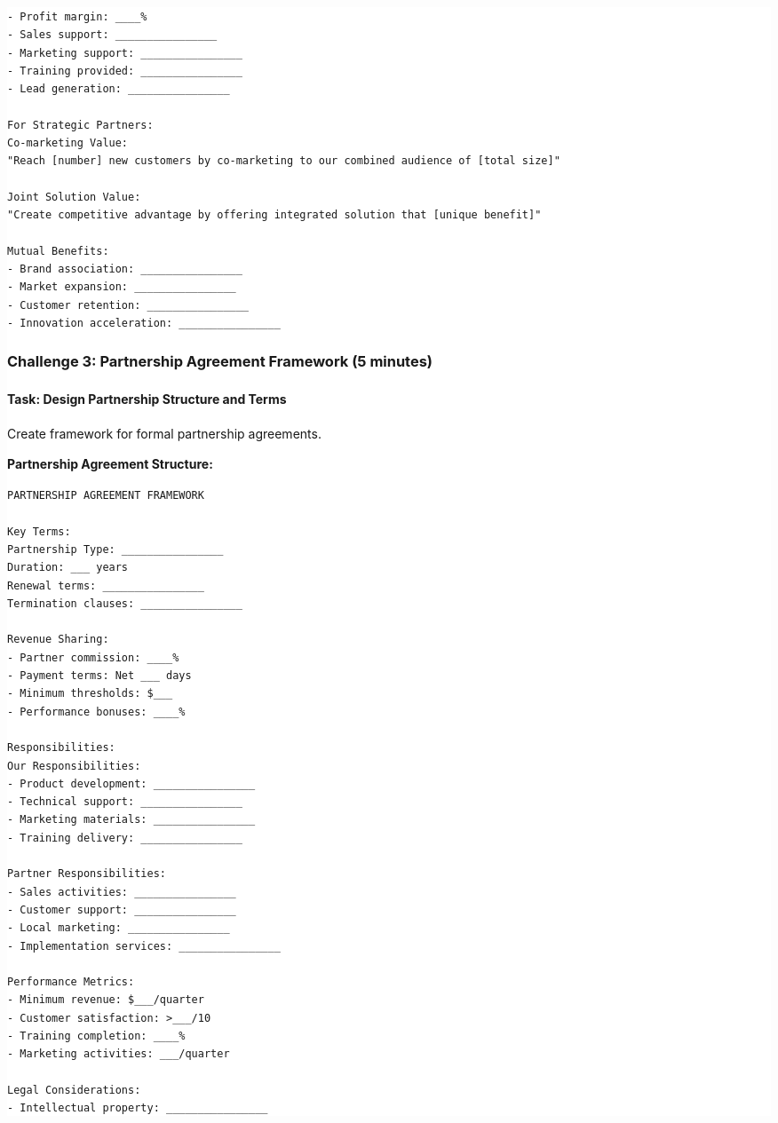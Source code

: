 ```
- Profit margin: ____%
- Sales support: ________________
- Marketing support: ________________
- Training provided: ________________
- Lead generation: ________________

For Strategic Partners:
Co-marketing Value:
"Reach [number] new customers by co-marketing to our combined audience of [total size]"

Joint Solution Value:
"Create competitive advantage by offering integrated solution that [unique benefit]"

Mutual Benefits:
- Brand association: ________________
- Market expansion: ________________
- Customer retention: ________________
- Innovation acceleration: ________________
```

### Challenge 3: Partnership Agreement Framework (5 minutes)

#### Task: Design Partnership Structure and Terms
Create framework for formal partnership agreements.

**Partnership Agreement Structure:**
```
PARTNERSHIP AGREEMENT FRAMEWORK

Key Terms:
Partnership Type: ________________
Duration: ___ years
Renewal terms: ________________
Termination clauses: ________________

Revenue Sharing:
- Partner commission: ____%
- Payment terms: Net ___ days
- Minimum thresholds: $___
- Performance bonuses: ____%

Responsibilities:
Our Responsibilities:
- Product development: ________________
- Technical support: ________________
- Marketing materials: ________________
- Training delivery: ________________

Partner Responsibilities:
- Sales activities: ________________
- Customer support: ________________
- Local marketing: ________________
- Implementation services: ________________

Performance Metrics:
- Minimum revenue: $___/quarter
- Customer satisfaction: >___/10
- Training completion: ____%
- Marketing activities: ___/quarter

Legal Considerations:
- Intellectual property: ________________
```